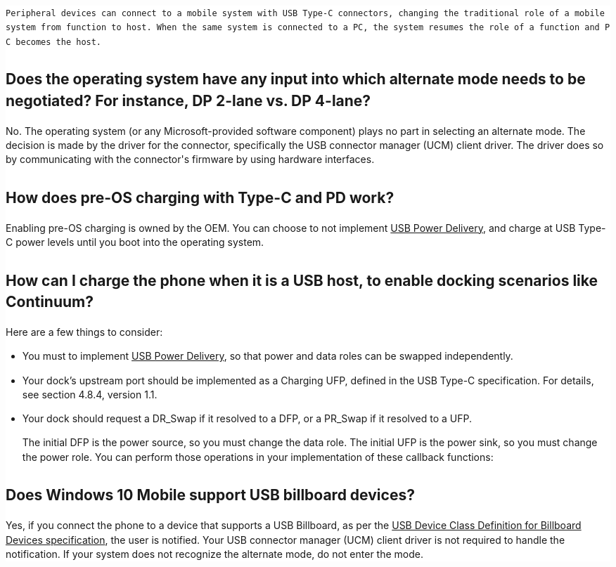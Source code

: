     Peripheral devices can connect to a mobile system with USB Type-C connectors, changing the traditional role of a mobile system from function to host. When the same system is connected to a PC, the system resumes the role of a function and PC becomes the host.

## <a href="" id="does-the-operating-system-have-any-input-into-which-alternate-mode-needs-to-be-negotiated--for-instance--dp-2-lane-vs--dp-4-lane-"></a>Does the operating system have any input into which alternate mode needs to be negotiated? For instance, DP 2-lane vs. DP 4-lane?


No. The operating system (or any Microsoft-provided software component) plays no part in selecting an alternate mode. The decision is made by the driver for the connector, specifically the USB connector manager (UCM) client driver. The driver does so by communicating with the connector's firmware by using hardware interfaces.

## <a href="" id="how-does-pre-os-charging-with-type-c-and-pd-work-"></a>How does pre-OS charging with Type-C and PD work?


Enabling pre-OS charging is owned by the OEM. You can choose to not implement [USB Power Delivery](http://go.microsoft.com/fwlink/p/?LinkID=623310), and charge at USB Type-C power levels until you boot into the operating system.

## <a href="" id="how-can-i-charge-the-phone-when--it-is-a-usb-host--to-enable-docking-scenarios-like-continuum-"></a>How can I charge the phone when it is a USB host, to enable docking scenarios like Continuum?


Here are a few things to consider:

-   You must to implement [USB Power Delivery](http://go.microsoft.com/fwlink/p/?LinkID=623310), so that power and data roles can be swapped independently.
-   Your dock’s upstream port should be implemented as a Charging UFP, defined in the USB Type-C specification. For details, see section 4.8.4, version 1.1.
-   Your dock should request a DR\_Swap if it resolved to a DFP, or a PR\_Swap if it resolved to a UFP.

    The initial DFP is the power source, so you must change the data role. The initial UFP is the power sink, so you must change the power role. You can perform those operations in your implementation of these callback functions:

## <a href="" id="does-windows-10-mobile-support-usb-billboard-devices--"></a>Does Windows 10 Mobile support USB billboard devices?


Yes, if you connect the phone to a device that supports a USB Billboard, as per the [USB Device Class Definition for Billboard Devices specification](http://go.microsoft.com/fwlink/p/?linkid=620207), the user is notified. Your USB connector manager (UCM) client driver is not required to handle the notification. If your system does not recognize the alternate mode, do not enter the mode.
